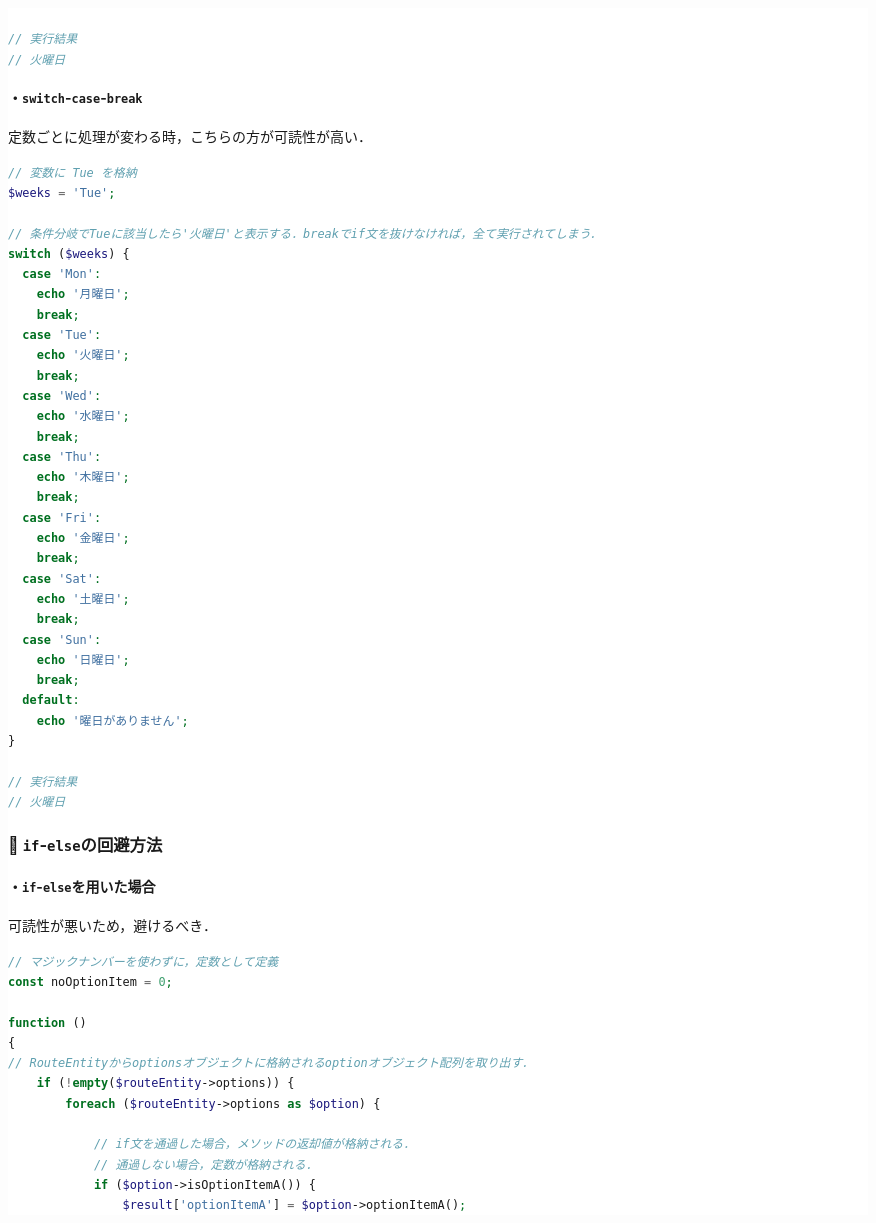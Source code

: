 ```PHP

// 実行結果
// 火曜日
```

#### ・```switch```-```case```-```break```

定数ごとに処理が変わる時，こちらの方が可読性が高い．

```PHP
// 変数に Tue を格納
$weeks = 'Tue';
 
// 条件分岐でTueに該当したら'火曜日'と表示する．breakでif文を抜けなければ，全て実行されてしまう．
switch ($weeks) {
  case 'Mon':
    echo '月曜日';
    break;
  case 'Tue':
    echo '火曜日';
    break;
  case 'Wed':
    echo '水曜日';
    break;
  case 'Thu':
    echo '木曜日';
    break;
  case 'Fri':
    echo '金曜日';
    break;
  case 'Sat':
    echo '土曜日';
    break;
  case 'Sun':
    echo '日曜日';
    break;
  default:
    echo '曜日がありません';  
}

// 実行結果
// 火曜日
```



### :pushpin: ```if```-```else```の回避方法

#### ・```if```-```else```を用いた場合

可読性が悪いため，避けるべき．

```PHP
// マジックナンバーを使わずに，定数として定義
const noOptionItem = 0;

function ()
{
// RouteEntityからoptionsオブジェクトに格納されるoptionオブジェクト配列を取り出す．
    if (!empty($routeEntity->options)) {
        foreach ($routeEntity->options as $option) {
            
            // if文を通過した場合，メソッドの返却値が格納される．
            // 通過しない場合，定数が格納される．
            if ($option->isOptionItemA()) {
                $result['optionItemA'] = $option->optionItemA();
```